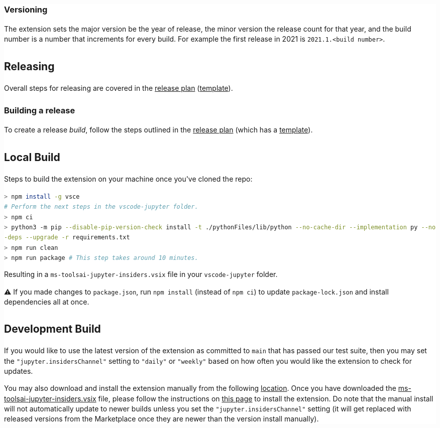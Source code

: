 ### Versioning

The extension sets the major version be the year of release, the minor version the
release count for that year, and the build number is a number that increments
for every build.
For example the first release in 2021 is `2021.1.<build number>`.

## Releasing

Overall steps for releasing are covered in the
[release plan](https://github.com/Microsoft/vscode-jupyter/labels/release%20plan)
([template](https://github.com/Microsoft/vscode-jupyter/blob/main/.github/release_plan.md)).

### Building a release

To create a release _build_, follow the steps outlined in the [release plan](https://github.com/Microsoft/vscode-jupyter/labels/release%20plan) (which has a [template](https://github.com/Microsoft/vscode-jupyter/blob/main/.github/release_plan.md)).

## Local Build

Steps to build the extension on your machine once you've cloned the repo:

```bash
> npm install -g vsce
# Perform the next steps in the vscode-jupyter folder.
> npm ci
> python3 -m pip --disable-pip-version-check install -t ./pythonFiles/lib/python --no-cache-dir --implementation py --no-deps --upgrade -r requirements.txt
> npm run clean
> npm run package # This step takes around 10 minutes.
```

Resulting in a `ms-toolsai-jupyter-insiders.vsix` file in your `vscode-jupyter` folder.

⚠️ If you made changes to `package.json`, run `npm install` (instead of `npm ci`) to update `package-lock.json` and install dependencies all at once.

## Development Build

If you would like to use the latest version of the extension as committed to `main` that has passed our test suite, then you may set the `"jupyter.insidersChannel"` setting to `"daily"` or `"weekly"` based on how often you would like the extension to check for updates.

You may also download and install the extension manually from the following
[location](https://pvsc.blob.core.windows.net/extension-builds-jupyter/ms-toolsai-jupyter-insiders.vsix).
Once you have downloaded the
[ms-toolsai-jupyter-insiders.vsix](https://pvsc.blob.core.windows.net/extension-builds-jupyter/ms-toolsai-jupyter-insiders.vsix)
file, please follow the instructions on
[this page](https://code.visualstudio.com/docs/editor/extension-gallery#_install-from-a-vsix)
to install the extension. Do note that the manual install will not automatically update to newer builds unless you set the `"jupyter.insidersChannel"` setting (it will get replaced with released versions from the Marketplace once they are newer than the version install manually).
